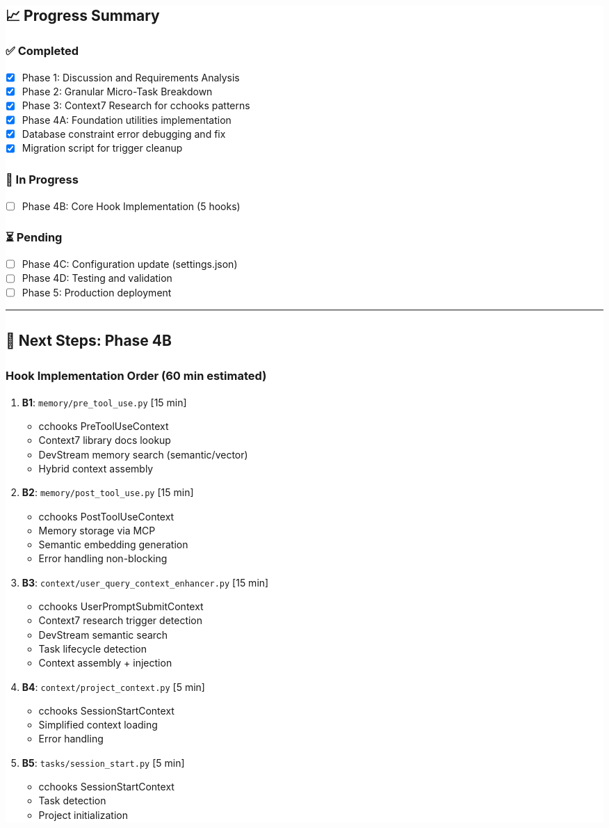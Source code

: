 
## 📈 Progress Summary

### ✅ Completed
- [x] Phase 1: Discussion and Requirements Analysis
- [x] Phase 2: Granular Micro-Task Breakdown
- [x] Phase 3: Context7 Research for cchooks patterns
- [x] Phase 4A: Foundation utilities implementation
- [x] Database constraint error debugging and fix
- [x] Migration script for trigger cleanup

### 🔄 In Progress
- [ ] Phase 4B: Core Hook Implementation (5 hooks)

### ⏳ Pending
- [ ] Phase 4C: Configuration update (settings.json)
- [ ] Phase 4D: Testing and validation
- [ ] Phase 5: Production deployment

---

## 🎯 Next Steps: Phase 4B

### Hook Implementation Order (60 min estimated)

1. **B1**: `memory/pre_tool_use.py` [15 min]
   - cchooks PreToolUseContext
   - Context7 library docs lookup
   - DevStream memory search (semantic/vector)
   - Hybrid context assembly

2. **B2**: `memory/post_tool_use.py` [15 min]
   - cchooks PostToolUseContext
   - Memory storage via MCP
   - Semantic embedding generation
   - Error handling non-blocking

3. **B3**: `context/user_query_context_enhancer.py` [15 min]
   - cchooks UserPromptSubmitContext
   - Context7 research trigger detection
   - DevStream semantic search
   - Task lifecycle detection
   - Context assembly + injection

4. **B4**: `context/project_context.py` [5 min]
   - cchooks SessionStartContext
   - Simplified context loading
   - Error handling

5. **B5**: `tasks/session_start.py` [5 min]
   - cchooks SessionStartContext
   - Task detection
   - Project initialization

